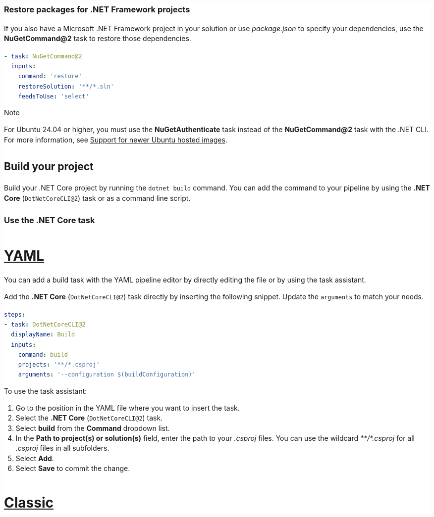### Restore packages for .NET Framework projects

If you also have a Microsoft .NET Framework project in your solution or use *package.json* to specify your dependencies, use the **NuGetCommand@2** task to restore those dependencies.

```yaml
- task: NuGetCommand@2
  inputs:
    command: 'restore'
    restoreSolution: '**/*.sln'
    feedsToUse: 'select'
```

>[!NOTE]
>For Ubuntu 24.04 or higher, you must use the **NuGetAuthenticate** task instead of the **NuGetCommand@2** task with the .NET CLI. For more information, see [Support for newer Ubuntu hosted images](/azure/devops/pipelines/tasks/reference/nuget-command-v2#support-for-newer-ubuntu-hosted-images).

## Build your project

Build your .NET Core project by running the `dotnet build` command. You can add the command to your pipeline by using the **.NET Core** (`DotNetCoreCLI@2`) task or as a command line script.

### Use the .NET Core task

# [YAML](#tab/yaml-editor)

You can add a build task with the YAML pipeline editor by directly editing the file or by using the task assistant.

Add the **.NET Core** (`DotNetCoreCLI@2`) task directly by inserting the following snippet. Update the `arguments` to match your needs.

```yaml
steps:
- task: DotNetCoreCLI@2
  displayName: Build
  inputs:
    command: build
    projects: '**/*.csproj'
    arguments: '--configuration $(buildConfiguration)'
```

To use the task assistant:

1. Go to the position in the YAML file where you want to insert the task.
1. Select the **.NET Core** (`DotNetCoreCLI@2`) task.
1. Select **build** from the **Command** dropdown list.
1. In the **Path to project(s) or solution(s)** field, enter the path to your *.csproj* files. You can use the wildcard *\*\*/\*.csproj* for all *.csproj* files in all subfolders.
1. Select **Add**.
1. Select **Save** to commit the change.

# [Classic](#tab/classic-editor)
